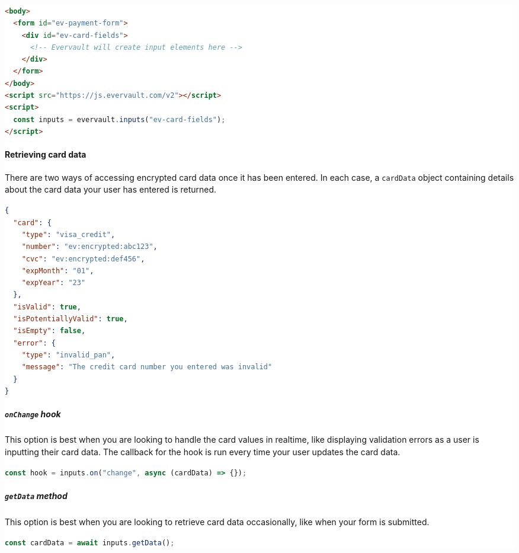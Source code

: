
```html
<body>
  <form id="ev-payment-form">
    <div id="ev-card-fields">
      <!-- Evervault will create input elements here -->
    </div>
  </form>
</body>
<script src="https://js.evervault.com/v2"></script>
<script>
  const inputs = evervault.inputs("ev-card-fields");
</script>
```

#### Retrieving card data

There are two ways of accessing encrypted card data once it has been entered.
In each case, a `cardData` object containing details about the card data your user has entered is returned.

```json
{
  "card": {
    "type": "visa_credit",
    "number": "ev:encrypted:abc123",
    "cvc": "ev:encrypted:def456",
    "expMonth": "01",
    "expYear": "23"
  },
  "isValid": true,
  "isPotentiallyValid": true,
  "isEmpty": false,
  "error": {
    "type": "invalid_pan",
    "message": "The credit card number you entered was invalid"
  }
}
```

##### `onChange` hook

This option is best when you are looking to handle the card values in realtime, like displaying validation errors as a user is inputting their card data. The callback for the hook is run every time your user updates the card data.

```javascript
const hook = inputs.on("change", async (cardData) => {});
```

##### `getData` method

This option is best when you are looking to retrieve card data occasionally, like when your form is submitted.

```javascript
const cardData = await inputs.getData();
```
